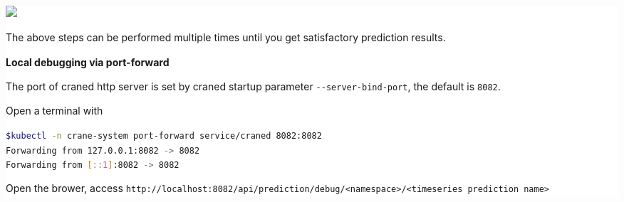 ![](../images/algorithm/dsp/dsp_debug.png)

The above steps can be performed multiple times until you get satisfactory prediction results.

**Local debugging via port-forward**

The port of craned http server is set by craned startup parameter `--server-bind-port`, the default is `8082`.

Open a terminal with
```sh
$kubectl -n crane-system port-forward service/craned 8082:8082
Forwarding from 127.0.0.1:8082 -> 8082
Forwarding from [::1]:8082 -> 8082
```

Open the brower, access `http://localhost:8082/api/prediction/debug/<namespace>/<timeseries prediction name>`